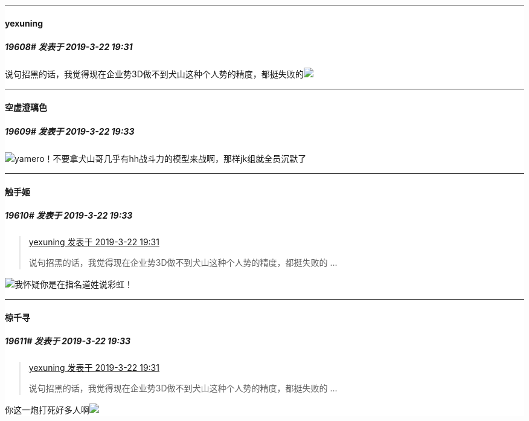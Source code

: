 -----

####  yexuning  
##### 19608#       发表于 2019-3-22 19:31




说句招黑的话，我觉得现在企业势3D做不到犬山这种个人势的精度，都挺失败的<img src="https://static.saraba1st.com/image/smiley/face2017/067.png" referrerpolicy="no-referrer">







-----

####  空虚澄璃色  
##### 19609#       发表于 2019-3-22 19:33



<img src="https://static.saraba1st.com/image/smiley/face2017/068.png" referrerpolicy="no-referrer">yamero！不要拿犬山哥几乎有hh战斗力的模型来战啊，那样jk组就全员沉默了







-----

####  触手姬  
##### 19610#       发表于 2019-3-22 19:33



<blockquote><a href="httphttps://bbs.saraba1st.com/2b/forum.php?mod=redirect&amp;goto=findpost&amp;pid=43001639&amp;ptid=1801966" target="_blank">yexuning 发表于 2019-3-22 19:31</a>

说句招黑的话，我觉得现在企业势3D做不到犬山这种个人势的精度，都挺失败的 ...</blockquote>
<img src="https://static.saraba1st.com/image/smiley/face2017/127.png" referrerpolicy="no-referrer">我怀疑你是在指名道姓说彩虹！







-----

####  椋千寻  
##### 19611#       发表于 2019-3-22 19:33



<blockquote><a href="httphttps://bbs.saraba1st.com/2b/forum.php?mod=redirect&amp;goto=findpost&amp;pid=43001639&amp;ptid=1801966" target="_blank">yexuning 发表于 2019-3-22 19:31</a>

说句招黑的话，我觉得现在企业势3D做不到犬山这种个人势的精度，都挺失败的 ...</blockquote>
你这一炮打死好多人啊<img src="https://static.saraba1st.com/image/smiley/face2017/037.png" referrerpolicy="no-referrer">

